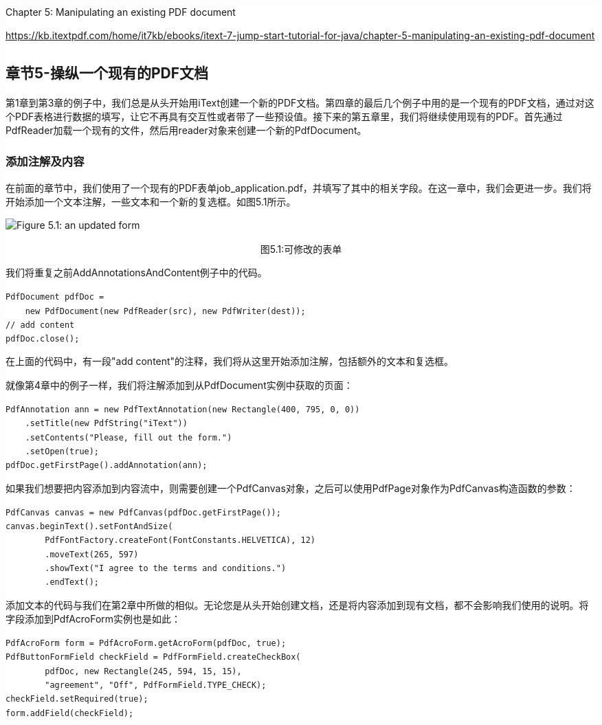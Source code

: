 Chapter 5: Manipulating an existing PDF document

https://kb.itextpdf.com/home/it7kb/ebooks/itext-7-jump-start-tutorial-for-java/chapter-5-manipulating-an-existing-pdf-document

## 章节5-操纵一个现有的PDF文档

第1章到第3章的例子中，我们总是从头开始用iText创建一个新的PDF文档。第四章的最后几个例子中用的是一个现有的PDF文档，通过对这个PDF表格进行数据的填写，让它不再具有交互性或者带了一些预设值。接下来的第五章里，我们将继续使用现有的PDF。首先通过PdfReader加载一个现有的文件，然后用reader对象来创建一个新的PdfDocument。

### 添加注解及内容

在前面的章节中，我们使用了一个现有的PDF表单job_application.pdf，并填写了其中的相关字段。在这一章中，我们会更进一步。我们将开始添加一个文本注解，一些文本和一个新的复选框。如图5.1所示。

![Figure 5.1: an updated form](https://developers.itextpdf.com/sites/default/files/C05F01.png)
<p align="center">图5.1:可修改的表单</p>

我们将重复之前AddAnnotationsAndContent例子中的代码。

```
PdfDocument pdfDoc =
    new PdfDocument(new PdfReader(src), new PdfWriter(dest));
// add content
pdfDoc.close();
```

在上面的代码中，有一段"add content"的注释，我们将从这里开始添加注解，包括额外的文本和复选框。

就像第4章中的例子一样，我们将注解添加到从PdfDocument实例中获取的页面：

```
PdfAnnotation ann = new PdfTextAnnotation(new Rectangle(400, 795, 0, 0))
    .setTitle(new PdfString("iText"))
    .setContents("Please, fill out the form.")
    .setOpen(true);
pdfDoc.getFirstPage().addAnnotation(ann);
```

如果我们想要把内容添加到内容流中，则需要创建一个PdfCanvas对象，之后可以使用PdfPage对象作为PdfCanvas构造函数的参数：

```
PdfCanvas canvas = new PdfCanvas(pdfDoc.getFirstPage());
canvas.beginText().setFontAndSize(
        PdfFontFactory.createFont(FontConstants.HELVETICA), 12)
        .moveText(265, 597)
        .showText("I agree to the terms and conditions.")
        .endText();
```

添加文本的代码与我们在第2章中所做的相似。无论您是从头开始创建文档，还是将内容添加到现有文档，都不会影响我们使用的说明。将字段添加到PdfAcroForm实例也是如此：

```
PdfAcroForm form = PdfAcroForm.getAcroForm(pdfDoc, true);
PdfButtonFormField checkField = PdfFormField.createCheckBox(
        pdfDoc, new Rectangle(245, 594, 15, 15),
        "agreement", "Off", PdfFormField.TYPE_CHECK);
checkField.setRequired(true);
form.addField(checkField);
```
